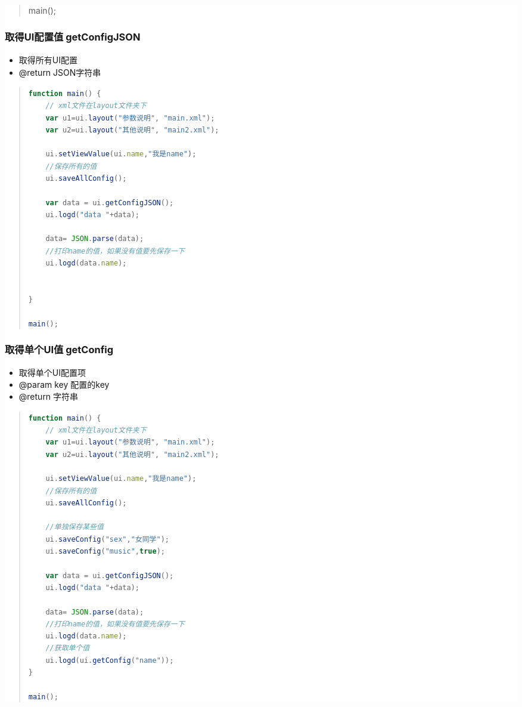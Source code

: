 > main();
>  ```


### 取得UI配置值 getConfigJSON
* 取得所有UI配置
* @return JSON字符串

> ```javascript
> function main() {
>     // xml文件在layout文件夹下
>     var u1=ui.layout("参数说明", "main.xml");
>     var u2=ui.layout("其他说明", "main2.xml");
> 
>     ui.setViewValue(ui.name,"我是name");
>     //保存所有的值
>     ui.saveAllConfig();
> 
>     var data = ui.getConfigJSON();
>     ui.logd("data "+data);
> 
>     data= JSON.parse(data);
>     //打印name的值，如果没有值要先保存一下
>     ui.logd(data.name);
> 
> 
> }
> 
> main();
>  ```


### 取得单个UI值 getConfig


 * 取得单个UI配置项
 * @param key 配置的key
 * @return 字符串

> ```javascript
> function main() {
>     // xml文件在layout文件夹下
>     var u1=ui.layout("参数说明", "main.xml");
>     var u2=ui.layout("其他说明", "main2.xml");
> 
>     ui.setViewValue(ui.name,"我是name");
>     //保存所有的值
>     ui.saveAllConfig();
> 
>     //单独保存某些值
>     ui.saveConfig("sex","女同学");
>     ui.saveConfig("music",true);
> 
>     var data = ui.getConfigJSON();
>     ui.logd("data "+data);
> 
>     data= JSON.parse(data);
>     //打印name的值，如果没有值要先保存一下
>     ui.logd(data.name);
>     //获取单个值
>     ui.logd(ui.getConfig("name"));
> }
> 
> main();
>  ```
